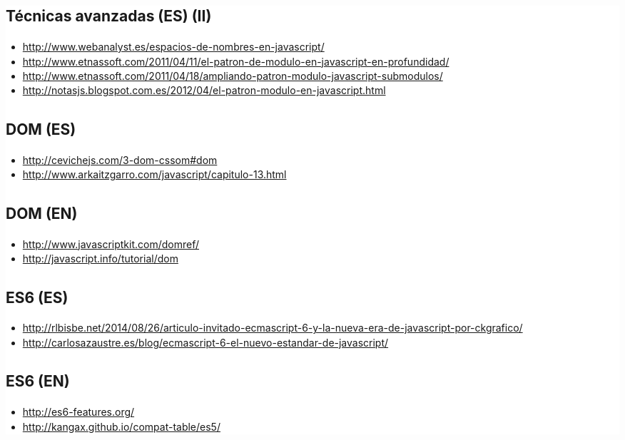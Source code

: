 ## Técnicas avanzadas (ES) (II)

- <http://www.webanalyst.es/espacios-de-nombres-en-javascript/>
- <http://www.etnassoft.com/2011/04/11/el-patron-de-modulo-en-javascript-en-profundidad/>
- <http://www.etnassoft.com/2011/04/18/ampliando-patron-modulo-javascript-submodulos/>
- <http://notasjs.blogspot.com.es/2012/04/el-patron-modulo-en-javascript.html>

## DOM (ES)

- <http://cevichejs.com/3-dom-cssom#dom>
- <http://www.arkaitzgarro.com/javascript/capitulo-13.html>

## DOM (EN)

- <http://www.javascriptkit.com/domref/>
- <http://javascript.info/tutorial/dom>

## ES6 (ES)

- <http://rlbisbe.net/2014/08/26/articulo-invitado-ecmascript-6-y-la-nueva-era-de-javascript-por-ckgrafico/>
- <http://carlosazaustre.es/blog/ecmascript-6-el-nuevo-estandar-de-javascript/>

## ES6 (EN)

- <http://es6-features.org/>
- <http://kangax.github.io/compat-table/es5/>

